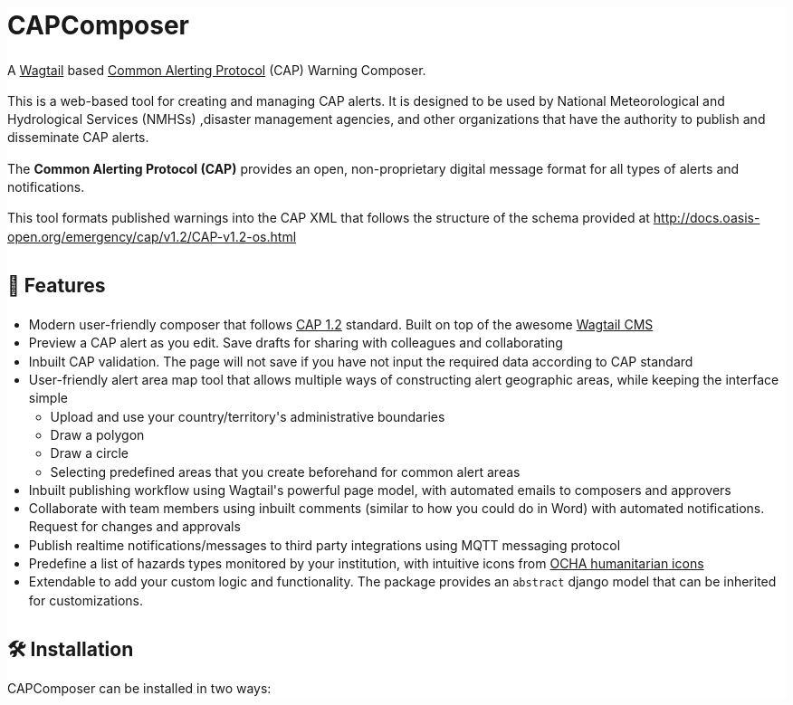 # CAPComposer

A [Wagtail](https://wagtail.io/)
based [Common Alerting Protocol](https://docs.oasis-open.org/emergency/cap/v1.2/CAP-v1.2-os.html) (CAP) Warning
Composer.

This is a web-based tool for creating and managing CAP alerts. It is designed to be used by National Meteorological and
Hydrological Services (NMHSs) ,disaster management agencies, and other organizations that have the authority to publish
and disseminate CAP alerts.

The **Common Alerting Protocol (CAP)** provides an open, non-proprietary digital message format for all types of alerts
and notifications.

This tool formats published warnings into the CAP XML that follows the structure of the schema provided
at http://docs.oasis-open.org/emergency/cap/v1.2/CAP-v1.2-os.html

## 🌟 Features

- Modern user-friendly composer that follows [CAP 1.2](http://docs.oasis-open.org/emergency/cap/v1.2/CAP-v1.2-os.html)
  standard. Built on top of the awesome [Wagtail CMS](https://wagtail.org)
- Preview a CAP alert as you edit. Save drafts for sharing with colleagues and collaborating
- Inbuilt CAP validation. The page will not save if you have not input the required data according to CAP standard
- User-friendly alert area map tool that allows multiple ways of constructing alert geographic areas, while keeping the
  interface simple
    - Upload and use your country/territory's administrative boundaries
    - Draw a polygon
    - Draw a circle
    - Selecting predefined areas that you create beforehand for common alert areas
- Inbuilt publishing workflow using Wagtail's powerful page model, with automated emails to composers and approvers
- Collaborate with team members using inbuilt comments (similar to how you could do in Word) with automated
  notifications. Request for changes and approvals
- Publish realtime notifications/messages to third party integrations using MQTT messaging protocol
- Predefine a list of hazards types monitored by your institution, with intuitive icons
  from [OCHA humanitarian icons](https://brand.unocha.org/d/xEPytAUjC3sH/icons#/humanitarian-icons)
- Extendable to add your custom logic and functionality. The package provides an `abstract` django model that can be
  inherited for customizations.

## 🛠️ Installation

CAPComposer can be installed in two ways:
